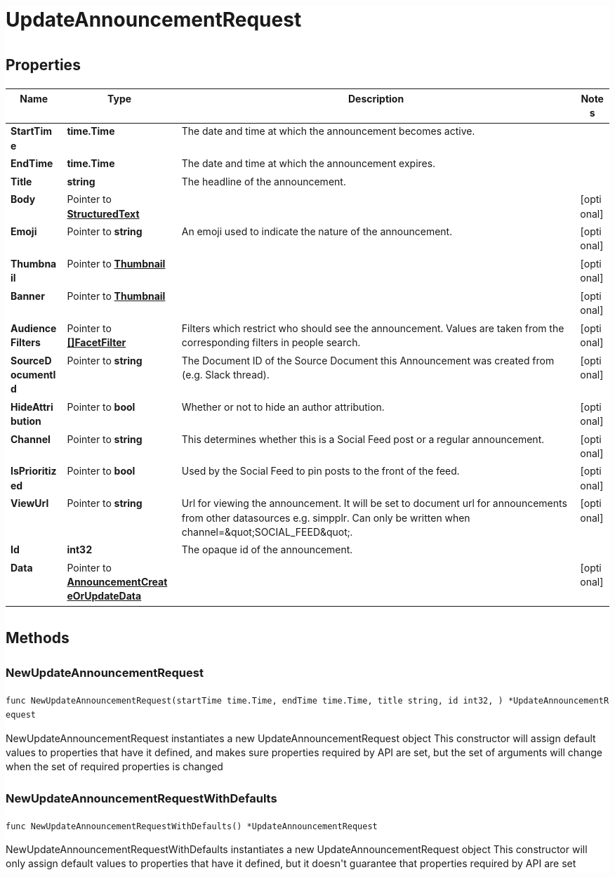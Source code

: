 # UpdateAnnouncementRequest

## Properties

Name | Type | Description | Notes
------------ | ------------- | ------------- | -------------
**StartTime** | **time.Time** | The date and time at which the announcement becomes active. | 
**EndTime** | **time.Time** | The date and time at which the announcement expires. | 
**Title** | **string** | The headline of the announcement. | 
**Body** | Pointer to [**StructuredText**](StructuredText.md) |  | [optional] 
**Emoji** | Pointer to **string** | An emoji used to indicate the nature of the announcement. | [optional] 
**Thumbnail** | Pointer to [**Thumbnail**](Thumbnail.md) |  | [optional] 
**Banner** | Pointer to [**Thumbnail**](Thumbnail.md) |  | [optional] 
**AudienceFilters** | Pointer to [**[]FacetFilter**](FacetFilter.md) | Filters which restrict who should see the announcement. Values are taken from the corresponding filters in people search. | [optional] 
**SourceDocumentId** | Pointer to **string** | The Document ID of the Source Document this Announcement was created from (e.g. Slack thread). | [optional] 
**HideAttribution** | Pointer to **bool** | Whether or not to hide an author attribution. | [optional] 
**Channel** | Pointer to **string** | This determines whether this is a Social Feed post or a regular announcement. | [optional] 
**IsPrioritized** | Pointer to **bool** | Used by the Social Feed to pin posts to the front of the feed. | [optional] 
**ViewUrl** | Pointer to **string** | Url for viewing the announcement. It will be set to document url for announcements from other datasources e.g. simpplr. Can only be written when channel&#x3D;\&quot;SOCIAL_FEED\&quot;. | [optional] 
**Id** | **int32** | The opaque id of the announcement. | 
**Data** | Pointer to [**AnnouncementCreateOrUpdateData**](AnnouncementCreateOrUpdateData.md) |  | [optional] 

## Methods

### NewUpdateAnnouncementRequest

`func NewUpdateAnnouncementRequest(startTime time.Time, endTime time.Time, title string, id int32, ) *UpdateAnnouncementRequest`

NewUpdateAnnouncementRequest instantiates a new UpdateAnnouncementRequest object
This constructor will assign default values to properties that have it defined,
and makes sure properties required by API are set, but the set of arguments
will change when the set of required properties is changed

### NewUpdateAnnouncementRequestWithDefaults

`func NewUpdateAnnouncementRequestWithDefaults() *UpdateAnnouncementRequest`

NewUpdateAnnouncementRequestWithDefaults instantiates a new UpdateAnnouncementRequest object
This constructor will only assign default values to properties that have it defined,
but it doesn't guarantee that properties required by API are set
